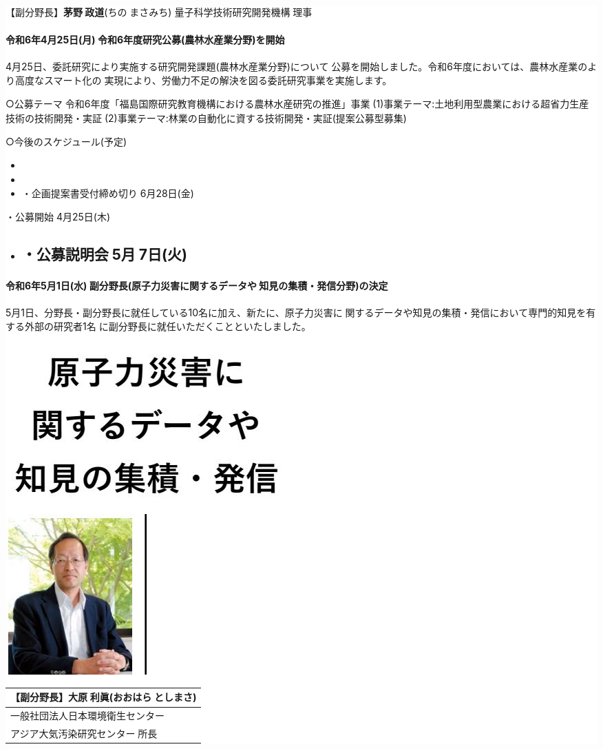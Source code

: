 【副分野長】**茅野 政道**(ちの まさみち) 量子科学技術研究開発機構 理事

#### **令和6年4月25日(月) 令和6年度研究公募(農林水産業分野)を開始**

4月25日、委託研究により実施する研究開発課題(農林水産業分野)について 公募を開始しました。令和6年度においては、農林水産業のより高度なスマート化の 実現により、労働力不足の解決を図る委託研究事業を実施します。

○公募テーマ 令和6年度「福島国際研究教育機構における農林水産研究の推進」事業 (1)事業テーマ:土地利用型農業における超省力生産技術の技術開発・実証 (2)事業テーマ:林業の自動化に資する技術開発・実証(提案公募型募集)

○今後のスケジュール(予定)

- 
- 
- ・企画提案書受付締め切り 6月28日(金)

・公募開始 4月25日(木)

- ・公募説明会 5月 7日(火)
	-

#### **令和6年5月1日(水) 副分野長(原子力災害に関するデータや 知見の集積・発信分野)の決定**

5月1日、分野長・副分野長に就任している10名に加え、新たに、原子力災害に 関するデータや知見の集積・発信において専門的知見を有する外部の研究者1名 に副分野長に就任いただくことといたしました。

![](_page_7_Picture_2.jpeg)

![](_page_7_Picture_3.jpeg)

| 【副分野長】大原 利眞(おおはら としまさ) |
| --- |
| 一般社団法人日本環境衛生センター |
| アジア大気汚染研究センター 所長 |

